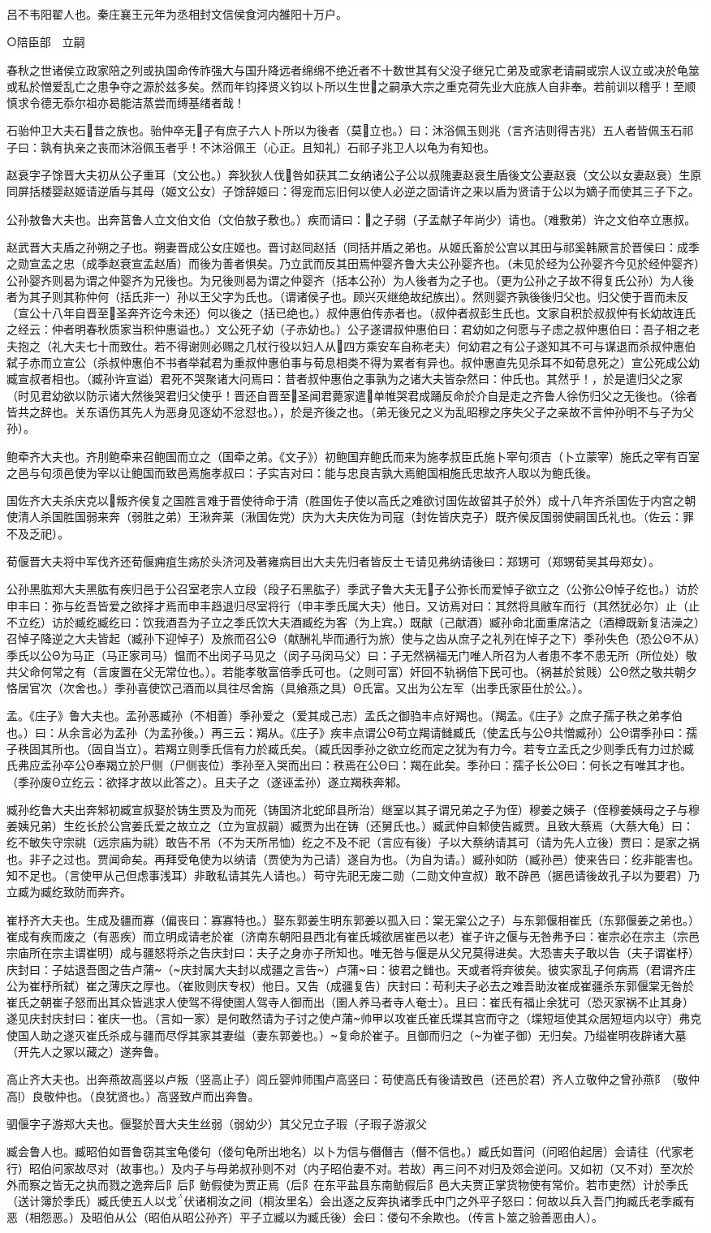 吕不韦阳翟人也。秦庄襄王元年为丞相封文信侯食河内雒阳十万户。  

○陪臣部　立嗣  

春秋之世诸侯立政家陪之列或执国命传祚强大与国升降远者绵绵不绝近者不十数世其有父没子继兄亡弟及或家老请嗣或宗人议立或决於龟筮或私於憎爱乱亡之患争夺之源於兹多矣。然而年钧择贤义钧以卜所以生世之嗣承大宗之重克荷先业大庇族人自非奉。若前训以稽乎！至顺慎求令德无忝尔祖亦曷能洁蒸尝而缚基绪者哉！  

石骀仲卫大夫石昔之族也。骀仲卒无子有庶子六人卜所以为後者（莫立也。）曰：沐浴佩玉则兆（言齐洁则得吉兆）五人者皆佩玉石祁子曰：孰有执亲之丧而沐浴佩玉者乎！不沐浴佩王（心正。且知礼）石祁子兆卫人以龟为有知也。  

赵衰字子馀晋大夫初从公子重耳（文公也。）奔狄狄人伐咎如获其二女纳诸公子公以叔隗妻赵衰生盾後文公妻赵衰（文公以女妻赵衰）生原同屏括楼婴赵姬请逆盾与其母（姬文公女）子馀辞姬曰：得宠而忘旧何以使人必逆之固请许之来以盾为贤请于公以为嫡子而使其三子下之。  

公孙敖鲁大夫也。出奔莒鲁人立文伯文伯（文伯敖子敷也。）疾而请曰：之子弱（子孟献子年尚少）请也。（难敷弟）许之文伯卒立惠叔。  

赵武晋大夫盾之孙朔之子也。朔妻晋成公女庄姬也。晋讨赵同赵括（同括并盾之弟也。从姬氏畜於公宫以其田与祁奚韩厥言於晋侯曰：成季之勋宣孟之忠（成季赵衰宣孟赵盾）而後为善者惧矣。乃立武而反其田焉仲婴齐鲁大夫公孙婴齐也。（未见於经为公孙婴齐今见於经仲婴齐）公孙婴齐则曷为谓之仲婴齐为兄後也。为兄後则曷为谓之仲婴齐（括本公孙）为人後者为之子也。（更为公孙之子故不得复氏公孙）为人後者为其子则其称仲何（括氏非一）孙以王父字为氏也。（谓诸侯子也。顾兴灭继绝故纪族出）。然则婴齐孰後後归父也。归父使于晋而未反（宣公十八年自晋至圣奔齐讫今未还）何以後之（括已绝也。）叔仲惠伯传赤者也。（叔仲者叔彭生氏也。文家自积於叔叔仲有长幼故连氏之经云：仲者明春秋质家当积仲惠谥也。）文公死子幼（子赤幼也。）公子遂谓叔仲惠伯曰：君幼如之何愿与子虑之叔仲惠伯曰：吾子相之老夫抱之（礼大夫七十而致仕。若不得谢则必赐之几杖行役以妇人从四方乘安车自称老夫）何幼君之有公子遂知其不可与谋退而杀叔仲惠伯弑子赤而立宣公（杀叔仲惠伯不书者举弑君为重叔仲惠伯事与荀息相类不得为累者有异也。叔仲惠直先见杀耳不如荀息死之）宣公死成公幼臧宣叔者相也。（臧孙许宣谥）君死不哭聚诸大问焉曰：昔者叔仲惠伯之事孰为之诸大夫皆杂然曰：仲氏也。其然乎！，於是遣归父之家（时见君幼欲以防示诸大然後哭君归父使乎！晋还自晋至圣闻君薨家遣单帷哭君成踊反命於介自是走之齐鲁人徐伤归父之无後也。（徐者皆共之辞也。关东语伤其先人为恶身见逐幼不忿怼也。），於是齐後之也。（弟无後兄之义为乱昭穆之序失父子之亲故不言仲孙明不与子为父孙）。  

鲍牵齐大夫也。齐刖鲍牵来召鲍国而立之（国牵之弟。《文子》）初鲍国弃鲍氏而来为施孝叔臣氏施卜宰句须吉（卜立蒙宰）施氏之宰有百室之邑与句须邑使为宰以让鲍国而致邑焉施孝叔曰：子实吉对曰：能与忠良吉孰大焉鲍国相施氏忠故齐人取以为鲍氏後。  

国佐齐大夫杀庆克以叛齐侯复之国胜言难于晋使待命于清（胜国佐子使以高氏之难欲讨国佐故留其子於外）成十八年齐杀国佐于内宫之朝使清人杀国胜国弱来奔（弱胜之弟）王湫奔莱（湫国佐党）庆为大夫庆佐为司寇（封佐皆庆克子）既齐侯反国弱使嗣国氏礼也。（佐云：罪不及乏祀）。  

荀偃晋大夫将中军伐齐还荀偃痈疽生疡於头济河及著雍病目出大夫先归者皆反士モ请见弗纳请後曰：郑甥可（郑甥荀吴其母郑女）。  

公孙黑肱郑大夫黑肱有疾归邑于公召室老宗人立段（段子石黑肱子）季武子鲁大夫无子公弥长而爱悼子欲立之（公弥公Θ悼子纥也。）访於申丰曰：弥与纥吾皆爱之欲择才焉而申丰趋退归尽室将行（申丰季氏属大夫）他日。又访焉对曰：其然将具敝车而行（其然犹必尔）止（止不立纥）访於臧纥臧纥曰：饮我酒吾为子立之季氏饮大夫酒臧纥为客（为上宾。）既献（己献酒）臧孙命北面重席洁之（酒樽既新复洁澡之）召悼子降逆之大夫皆起（臧孙下迎悼子）及旅而召公Θ（献酬礼毕而通行为旅）使与之齿从庶子之礼列在悼子之下）季孙失色（恐公Θ不从）季氏以公Θ为马正（马正家司马）愠而不出闵子马见之（闵子马闵马父）曰：子无然祸福无门唯人所召为人者患不孝不患无所（所位处）敬共父命何常之有（言废置在父无常位也。）。若能孝敬富倍季氏可也。（之则可富）奸回不轨祸倍下民可也。（祸甚於贫贱）公Θ然之敬共朝夕恪居官次（次舍也。）季孙喜使饮己酒而以具往尽舍旃（具飨燕之具）Θ氏富。又出为公左军（出季氏家臣仕於公。）。  

孟。《庄子》鲁大夫也。孟孙恶臧孙（不相善）季孙爱之（爱其成己志）孟氏之御驺丰点好羯也。（羯孟。《庄子》之庶子孺子秩之弟孝伯也。）曰：从余言必为孟孙（为孟孙後。）再三云：羯从。《庄子》疾丰点谓公Θ苟立羯请雠臧氏（使孟氏与公Θ共憎臧孙）公Θ谓季孙曰：孺子秩固其所也。（固自当立）。若羯立则季氏信有力於臧氏矣。（臧氏因季孙之欲立纥而定之犹为有力今。若专立孟氏之少则季氏有力过於臧氏弗应孟孙卒公Θ奉羯立於尸侧（尸侧丧位）季孙至入哭而出曰：秩焉在公Θ曰：羯在此矣。季孙曰：孺子长公Θ曰：何长之有唯其才也。（季孙废Θ立纥云：欲择才故以此答之）。且夫子之（遂诬孟孙）遂立羯秩奔邾。  

臧孙纥鲁大夫出奔邾初臧宣叔娶於铸生贾及为而死（铸国济北蛇邱县所治）继室以其子谓兄弟之子为侄）穆姜之姨子（侄穆姜姨母之子与穆姜姨兄弟）生纥长於公宫姜氏爱之故立之（立为宣叔嗣）臧贾为出在铸（还舅氏也。）臧武仲自邾使告臧贾。且致大蔡焉（大蔡大龟）曰：纥不敏失守宗祧（远宗庙为祧）敢告不吊（不为天所吊恤）纥之不及不祀（言应有後）子以大蔡纳请其可（请为先人立後）贾曰：是家之祸也。非子之过也。贾闻命矣。再拜受龟使为以纳请（贾使为为己请）遂自为也。（为自为请。）臧孙如防（臧孙邑）使来告曰：纥非能害也。知不足也。（言使甲从己但虑事浅耳）非敢私请其先人请也。）苟守先祀无废二勋（二勋文仲宣叔）敢不辟邑（据邑请後故孔子以为要君）乃立臧为臧纥致防而奔齐。  

崔杼齐大夫也。生成及疆而寡（偏丧曰：寡寡特也。）娶东郭姜生明东郭姜以孤入曰：棠无棠公之子）与东郭偃相崔氏（东郭偃姜之弟也。）崔成有疾而废之（有恶疾）而立明成请老於崔（济南东朝阳县西北有崔氏城欲居崔邑以老）崔子许之偃与无咎弗予曰：崔宗必在宗主（宗邑宗庙所在宗主谓崔明）成与疆怒将杀之告庆封曰：夫子之身亦子所知也。唯无咎与偃是从父兄莫得进矣。大恐害夫子敢以告（夫子谓崔杼）庆封曰：子姑退吾图之告卢蒲（庆封属大夫封以成疆之言告）卢蒲曰：彼君之雠也。天或者将弃彼矣。彼实家乱子何病焉（君谓齐庄公为崔杼所弑）崔之薄庆之厚也。（崔败则庆专权）他日。又告（成疆复告）庆封曰：苟利夫子必去之难吾助汝崔成崔疆杀东郭偃棠无咎於崔氏之朝崔子怒而出其众皆逃求人使驾不得使圉人驾寺人御而出（圉人养马者寺人奄士）。且曰：崔氏有福止余犹可（恐灭家祸不止其身）遂见庆封庆封曰：崔庆一也。（言如一家）是何敢然请为子讨之使卢蒲帅甲以攻崔氏崔氏堞其宫而守之（堞短垣使其众居短垣内以守）弗克使国人助之遂灭崔氏杀成与疆而尽俘其家其妻缢（妻东郭姜也。）复命於崔子。且御而归之（为崔子御）无归矣。乃缢崔明夜辟诸大墓（开先人之冢以藏之）遂奔鲁。  

高止齐大夫也。出奔燕故高竖以卢叛（竖高止子）闾丘婴帅师围卢高竖曰：苟使高氏有後请致邑（还邑於君）齐人立敬仲之曾孙燕阝（敬仲高）良敬仲也。（良犹贤也。）高竖致卢而出奔鲁。  

驷偃字子游郑大夫也。偃娶於晋大夫生丝弱（弱幼少）其父兄立子瑕（子瑕子游淑父  

臧会鲁人也。臧昭伯如晋鲁窃其宝龟偻句（偻句龟所出地名）以卜为信与僭僭吉（僭不信也。）臧氏如晋问（问昭伯起居）会请往（代家老行）昭伯问家故尽对（故事也。）及内子与母弟叔孙则不对（内子昭伯妻不对。若故）再三问不对归及郊会逆问。又如初（又不对）至次於外而察之皆无之执而戮之逸奔后阝后阝鲂假使为贾正焉（后阝在东平盐县东南鲂假后阝邑大夫贾正掌货物使有常价。若市吏然）计於季氏（送计簿於季氏）臧氏使五人以戈伏诸桐汝之间（桐汝里名）会出逐之反奔执诸季氏中门之外平子怒曰：何故以兵入吾门拘臧氏老季臧有恶（相怨恶。）及昭伯从公（昭伯从昭公孙齐）平子立臧以为臧氏後）会曰：偻句不余欺也。（传言卜筮之验善恶由人）。  
